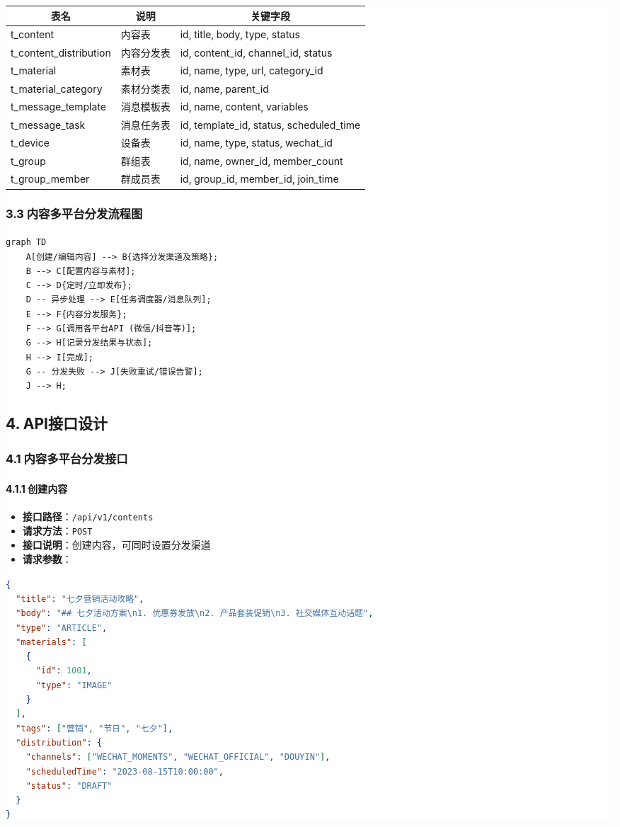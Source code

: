 | 表名                       | 说明                      | 关键字段                    |
|---------------------------|--------------------------|----------------------------|
| t_content                 | 内容表                    | id, title, body, type, status |
| t_content_distribution    | 内容分发表                | id, content_id, channel_id, status |
| t_material                | 素材表                    | id, name, type, url, category_id |
| t_material_category       | 素材分类表                | id, name, parent_id        |
| t_message_template        | 消息模板表                | id, name, content, variables |
| t_message_task            | 消息任务表                | id, template_id, status, scheduled_time |
| t_device                  | 设备表                    | id, name, type, status, wechat_id |
| t_group                   | 群组表                    | id, name, owner_id, member_count |
| t_group_member            | 群成员表                  | id, group_id, member_id, join_time |

### 3.3 内容多平台分发流程图

```mermaid
graph TD
    A[创建/编辑内容] --> B{选择分发渠道及策略};
    B --> C[配置内容与素材];
    C --> D{定时/立即发布};
    D -- 异步处理 --> E[任务调度器/消息队列];
    E --> F{内容分发服务};
    F --> G[调用各平台API (微信/抖音等)];
    G --> H[记录分发结果与状态];
    H --> I[完成];
    G -- 分发失败 --> J[失败重试/错误告警];
    J --> H;
```

## 4. API接口设计

### 4.1 内容多平台分发接口

#### 4.1.1 创建内容

- **接口路径**：`/api/v1/contents`
- **请求方法**：`POST`
- **接口说明**：创建内容，可同时设置分发渠道
- **请求参数**：

```json
{
  "title": "七夕营销活动攻略",
  "body": "## 七夕活动方案\n1. 优惠券发放\n2. 产品套装促销\n3. 社交媒体互动话题",
  "type": "ARTICLE",
  "materials": [
    {
      "id": 1001,
      "type": "IMAGE"
    }
  ],
  "tags": ["营销", "节日", "七夕"],
  "distribution": {
    "channels": ["WECHAT_MOMENTS", "WECHAT_OFFICIAL", "DOUYIN"],
    "scheduledTime": "2023-08-15T10:00:00",
    "status": "DRAFT"
  }
}
```
